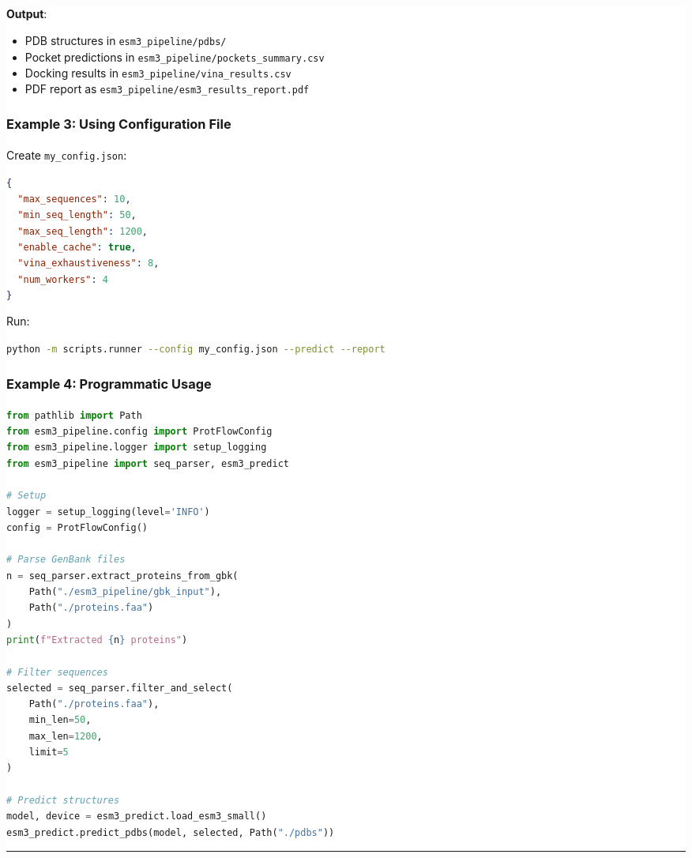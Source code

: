 **Output**: 
- PDB structures in `esm3_pipeline/pdbs/`
- Pocket predictions in `esm3_pipeline/pockets_summary.csv`
- Docking results in `esm3_pipeline/vina_results.csv`
- PDF report as `esm3_pipeline/esm3_results_report.pdf`

### Example 3: Using Configuration File

Create `my_config.json`:
```json
{
  "max_sequences": 10,
  "min_seq_length": 50,
  "max_seq_length": 1200,
  "enable_cache": true,
  "vina_exhaustiveness": 8,
  "num_workers": 4
}
```

Run:
```bash
python -m scripts.runner --config my_config.json --predict --report
```

### Example 4: Programmatic Usage

```python
from pathlib import Path
from esm3_pipeline.config import ProtFlowConfig
from esm3_pipeline.logger import setup_logging
from esm3_pipeline import seq_parser, esm3_predict

# Setup
logger = setup_logging(level='INFO')
config = ProtFlowConfig()

# Parse GenBank files
n = seq_parser.extract_proteins_from_gbk(
    Path("./esm3_pipeline/gbk_input"),
    Path("./proteins.faa")
)
print(f"Extracted {n} proteins")

# Filter sequences
selected = seq_parser.filter_and_select(
    Path("./proteins.faa"),
    min_len=50,
    max_len=1200,
    limit=5
)

# Predict structures
model, device = esm3_predict.load_esm3_small()
esm3_predict.predict_pdbs(model, selected, Path("./pdbs"))
```

---